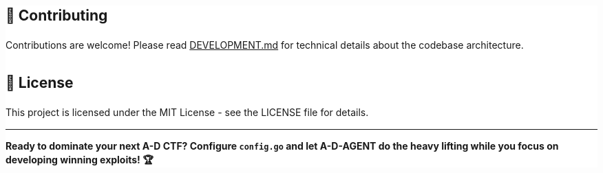 
## 🤝 Contributing

Contributions are welcome! Please read [DEVELOPMENT.md](DEVELOPMENT.md) for technical details about the codebase architecture.

## 📄 License

This project is licensed under the MIT License - see the LICENSE file for details.

---

**Ready to dominate your next A-D CTF? Configure `config.go` and let A-D-AGENT do the heavy lifting while you focus on developing winning exploits! 🏆**
